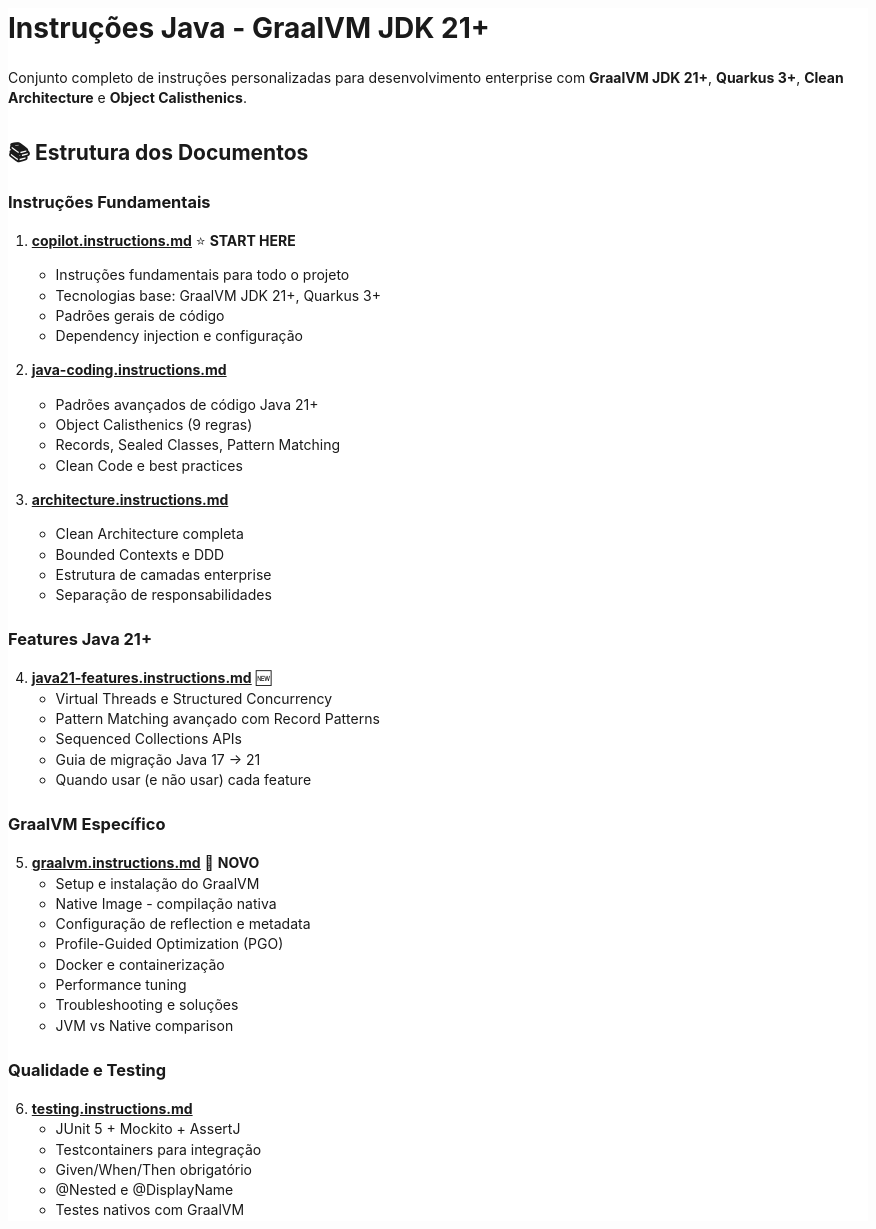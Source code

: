 # Instruções Java - GraalVM JDK 21+

Conjunto completo de instruções personalizadas para desenvolvimento enterprise com **GraalVM JDK 21+**, **Quarkus 3+**, **Clean Architecture** e **Object Calisthenics**.

## 📚 Estrutura dos Documentos

### Instruções Fundamentais

1. **[copilot.instructions.md](./copilot.instructions.md)** ⭐ **START HERE**
   - Instruções fundamentais para todo o projeto
   - Tecnologias base: GraalVM JDK 21+, Quarkus 3+
   - Padrões gerais de código
   - Dependency injection e configuração

2. **[java-coding.instructions.md](./java-coding.instructions.md)**
   - Padrões avançados de código Java 21+
   - Object Calisthenics (9 regras)
   - Records, Sealed Classes, Pattern Matching
   - Clean Code e best practices

3. **[architecture.instructions.md](./architecture.instructions.md)**
   - Clean Architecture completa
   - Bounded Contexts e DDD
   - Estrutura de camadas enterprise
   - Separação de responsabilidades

### Features Java 21+

4. **[java21-features.instructions.md](./java21-features.instructions.md)** 🆕
   - Virtual Threads e Structured Concurrency
   - Pattern Matching avançado com Record Patterns
   - Sequenced Collections APIs
   - Guia de migração Java 17 → 21
   - Quando usar (e não usar) cada feature

### GraalVM Específico

5. **[graalvm.instructions.md](./graalvm.instructions.md)** 🚀 **NOVO**
   - Setup e instalação do GraalVM
   - Native Image - compilação nativa
   - Configuração de reflection e metadata
   - Profile-Guided Optimization (PGO)
   - Docker e containerização
   - Performance tuning
   - Troubleshooting e soluções
   - JVM vs Native comparison

### Qualidade e Testing

6. **[testing.instructions.md](./testing.instructions.md)**
   - JUnit 5 + Mockito + AssertJ
   - Testcontainers para integração
   - Given/When/Then obrigatório
   - @Nested e @DisplayName
   - Testes nativos com GraalVM
